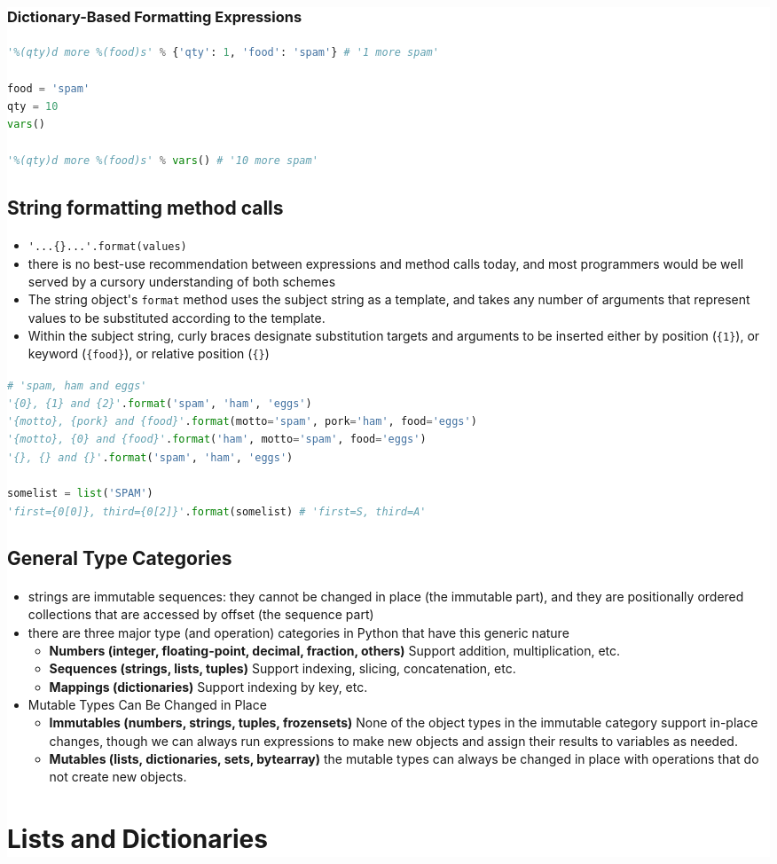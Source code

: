 ### Dictionary-Based Formatting Expressions

```python
'%(qty)d more %(food)s' % {'qty': 1, 'food': 'spam'} # '1 more spam'

food = 'spam'
qty = 10
vars()

'%(qty)d more %(food)s' % vars() # '10 more spam'
```


## String formatting method calls

* `'...{}...'.format(values)`
* there is no best-use recommendation between expressions and method calls today, and most programmers would be well served by a cursory understanding of both schemes
* The string object's `format` method uses the subject string as a template, and takes any number of arguments that represent values to be substituted according to the template.
* Within the subject string, curly braces designate substitution targets and arguments to be inserted either by position (`{1}`), or keyword (`{food}`), or relative position (`{}`)

```python
# 'spam, ham and eggs'
'{0}, {1} and {2}'.format('spam', 'ham', 'eggs')
'{motto}, {pork} and {food}'.format(motto='spam', pork='ham', food='eggs')
'{motto}, {0} and {food}'.format('ham', motto='spam', food='eggs')
'{}, {} and {}'.format('spam', 'ham', 'eggs')

somelist = list('SPAM')
'first={0[0]}, third={0[2]}'.format(somelist) # 'first=S, third=A'
```

## General Type Categories

* strings are immutable sequences: they cannot be changed in place (the immutable part), and they are positionally ordered collections that are accessed by offset (the sequence part)
* there are three major type (and operation) categories in Python that have this generic nature
    * **Numbers (integer, floating-point, decimal, fraction, others)** Support addition, multiplication, etc.
    * **Sequences (strings, lists, tuples)** Support indexing, slicing, concatenation, etc.
    * **Mappings (dictionaries)** Support indexing by key, etc.
* Mutable Types Can Be Changed in Place
    * **Immutables (numbers, strings, tuples, frozensets)** None of the object types in the immutable category support in-place changes, though we can always run expressions to make new objects and assign their results to variables as needed.
    * **Mutables (lists, dictionaries, sets, bytearray)** the mutable types can always be changed in place with operations that do not create new objects.

# Lists and Dictionaries
